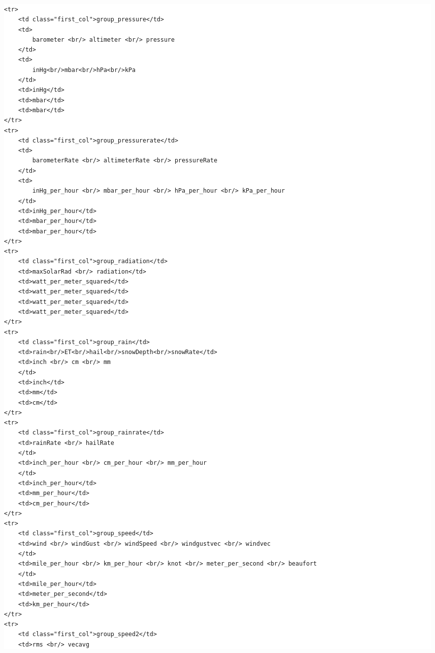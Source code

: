     <tr>
        <td class="first_col">group_pressure</td>
        <td>
            barometer <br/> altimeter <br/> pressure
        </td>
        <td>
            inHg<br/>mbar<br/>hPa<br/>kPa
        </td>
        <td>inHg</td>
        <td>mbar</td>
        <td>mbar</td>
    </tr>
    <tr>
        <td class="first_col">group_pressurerate</td>
        <td>
            barometerRate <br/> altimeterRate <br/> pressureRate
        </td>
        <td>
            inHg_per_hour <br/> mbar_per_hour <br/> hPa_per_hour <br/> kPa_per_hour
        </td>
        <td>inHg_per_hour</td>
        <td>mbar_per_hour</td>
        <td>mbar_per_hour</td>
    </tr>
    <tr>
        <td class="first_col">group_radiation</td>
        <td>maxSolarRad <br/> radiation</td>
        <td>watt_per_meter_squared</td>
        <td>watt_per_meter_squared</td>
        <td>watt_per_meter_squared</td>
        <td>watt_per_meter_squared</td>
    </tr>
    <tr>
        <td class="first_col">group_rain</td>
        <td>rain<br/>ET<br/>hail<br/>snowDepth<br/>snowRate</td>
        <td>inch <br/> cm <br/> mm
        </td>
        <td>inch</td>
        <td>mm</td>
        <td>cm</td>
    </tr>
    <tr>
        <td class="first_col">group_rainrate</td>
        <td>rainRate <br/> hailRate
        </td>
        <td>inch_per_hour <br/> cm_per_hour <br/> mm_per_hour
        </td>
        <td>inch_per_hour</td>
        <td>mm_per_hour</td>
        <td>cm_per_hour</td>
    </tr>
    <tr>
        <td class="first_col">group_speed</td>
        <td>wind <br/> windGust <br/> windSpeed <br/> windgustvec <br/> windvec
        </td>
        <td>mile_per_hour <br/> km_per_hour <br/> knot <br/> meter_per_second <br/> beaufort
        </td>
        <td>mile_per_hour</td>
        <td>meter_per_second</td>
        <td>km_per_hour</td>
    </tr>
    <tr>
        <td class="first_col">group_speed2</td>
        <td>rms <br/> vecavg